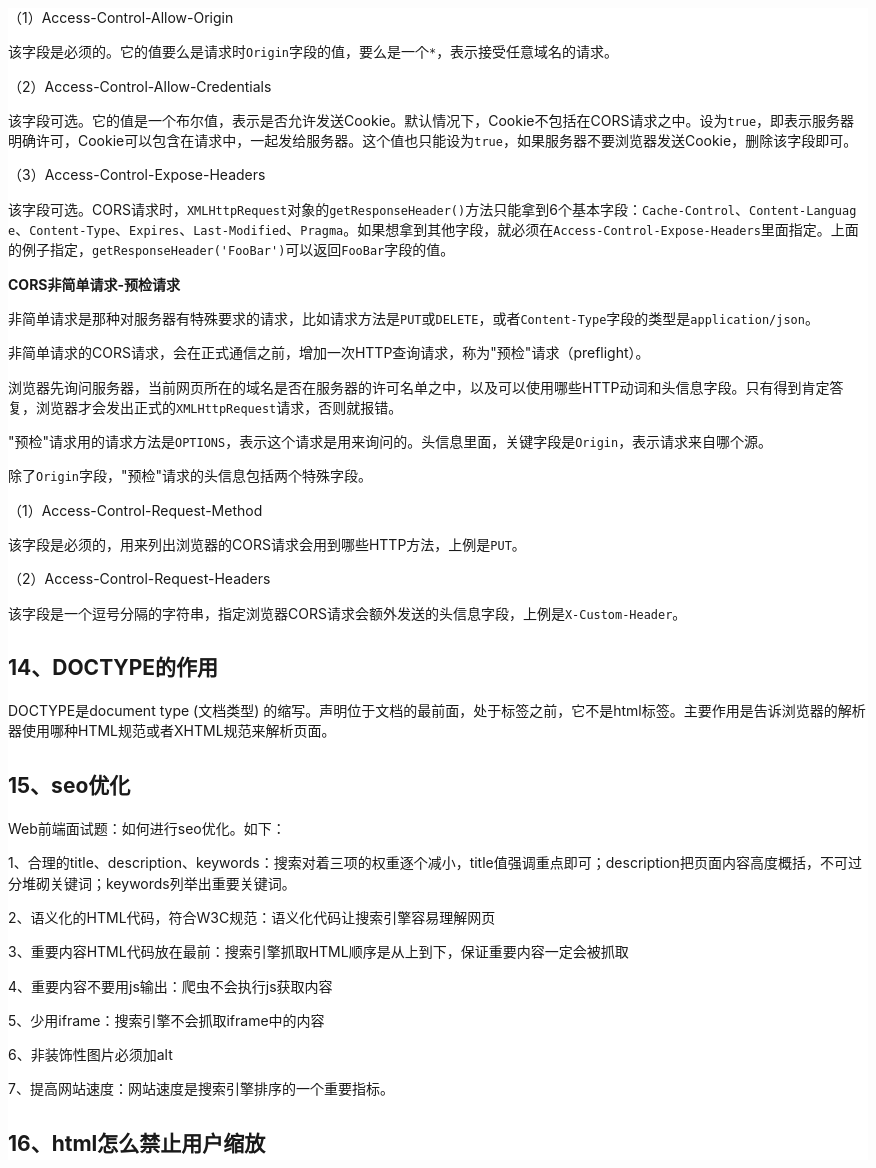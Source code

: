 （1）Access-Control-Allow-Origin

该字段是必须的。它的值要么是请求时`Origin`字段的值，要么是一个`*`，表示接受任意域名的请求。

（2）Access-Control-Allow-Credentials

该字段可选。它的值是一个布尔值，表示是否允许发送Cookie。默认情况下，Cookie不包括在CORS请求之中。设为`true`，即表示服务器明确许可，Cookie可以包含在请求中，一起发给服务器。这个值也只能设为`true`，如果服务器不要浏览器发送Cookie，删除该字段即可。

（3）Access-Control-Expose-Headers

该字段可选。CORS请求时，`XMLHttpRequest`对象的`getResponseHeader()`方法只能拿到6个基本字段：`Cache-Control`、`Content-Language`、`Content-Type`、`Expires`、`Last-Modified`、`Pragma`。如果想拿到其他字段，就必须在`Access-Control-Expose-Headers`里面指定。上面的例子指定，`getResponseHeader('FooBar')`可以返回`FooBar`字段的值。

**CORS非简单请求-预检请求**

非简单请求是那种对服务器有特殊要求的请求，比如请求方法是`PUT`或`DELETE`，或者`Content-Type`字段的类型是`application/json`。

非简单请求的CORS请求，会在正式通信之前，增加一次HTTP查询请求，称为"预检"请求（preflight）。

浏览器先询问服务器，当前网页所在的域名是否在服务器的许可名单之中，以及可以使用哪些HTTP动词和头信息字段。只有得到肯定答复，浏览器才会发出正式的`XMLHttpRequest`请求，否则就报错。

"预检"请求用的请求方法是`OPTIONS`，表示这个请求是用来询问的。头信息里面，关键字段是`Origin`，表示请求来自哪个源。

除了`Origin`字段，"预检"请求的头信息包括两个特殊字段。

（1）Access-Control-Request-Method

该字段是必须的，用来列出浏览器的CORS请求会用到哪些HTTP方法，上例是`PUT`。

（2）Access-Control-Request-Headers

该字段是一个逗号分隔的字符串，指定浏览器CORS请求会额外发送的头信息字段，上例是`X-Custom-Header`。

## 14、DOCTYPE的作用

DOCTYPE是document type (文档类型) 的缩写。<!DOCTYPE >声明位于文档的最前面，处于标签之前，它不是html标签。主要作用是告诉浏览器的解析器使用哪种HTML规范或者XHTML规范来解析页面。

## 15、seo优化

Web前端面试题：如何进行seo优化。如下：

1、合理的title、description、keywords：搜索对着三项的权重逐个减小，title值强调重点即可；description把页面内容高度概括，不可过分堆砌关键词；keywords列举出重要关键词。

2、语义化的HTML代码，符合W3C规范：语义化代码让搜索引擎容易理解网页

3、重要内容HTML代码放在最前：搜索引擎抓取HTML顺序是从上到下，保证重要内容一定会被抓取

4、重要内容不要用js输出：爬虫不会执行js获取内容

5、少用iframe：搜索引擎不会抓取iframe中的内容

6、非装饰性图片必须加alt

7、提高网站速度：网站速度是搜索引擎排序的一个重要指标。

## 16、html怎么禁止用户缩放
